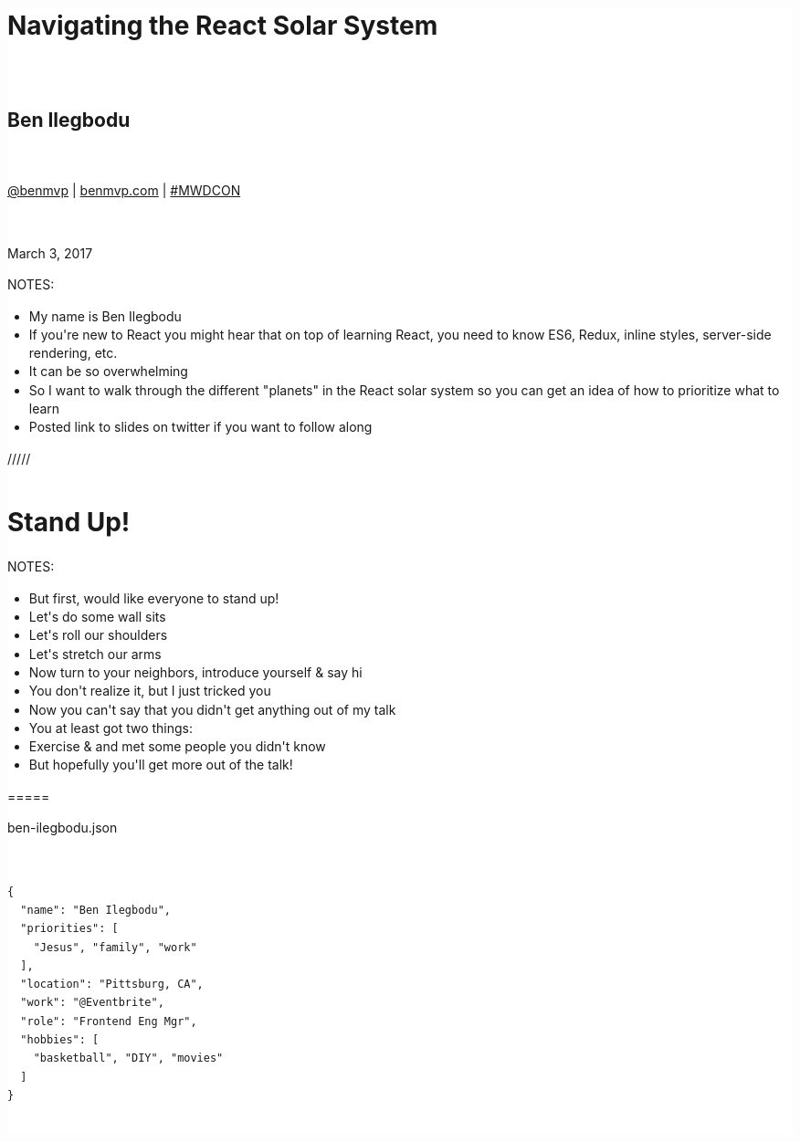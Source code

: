 # Navigating the React Solar System

<br />

## Ben Ilegbodu

<br />

[@benmvp](https://twitter.com/benmvp) | [benmvp.com](/) | [#MWDCON](https://twitter.com/hashtag/MWDCON)    

<br />

March 3, 2017  

NOTES:
- My name is Ben Ilegbodu
- If you're new to React you might hear that on top of learning React, you need to know ES6, Redux, inline styles, server-side rendering, etc.
- It can be so overwhelming
- So I want to walk through the different "planets" in the React solar system so you can get an idea of how to prioritize what to learn
- Posted link to slides on twitter if you want to follow along

/////



# Stand Up!


NOTES:
- But first, would like everyone to stand up!
- Let's do some wall sits
- Let's roll our shoulders
- Let's stretch our arms
- Now turn to your neighbors, introduce yourself & say hi
- You don't realize it, but I just tricked you
- Now you can't say that you didn't get anything out of my talk
- You at least got two things:
- Exercise & and met some people you didn't know
- But hopefully you'll get more out of the talk!

=====

ben-ilegbodu.json

<div style="display:flex;align-items:center">
	<div style="flex:0 0 50%;">
		<pre class="large"><code class="lang-json">
{
  "name": "Ben Ilegbodu",
  "priorities": [
    "Jesus", "family", "work"
  ],
  "location": "Pittsburg, CA",
  "work": "@Eventbrite",
  "role": "Frontend Eng Mgr",
  "hobbies": [
    "basketball", "DIY", "movies"
  ]
}
			</code></pre>
	</div>
	<div style="flex:0 0 50%;">